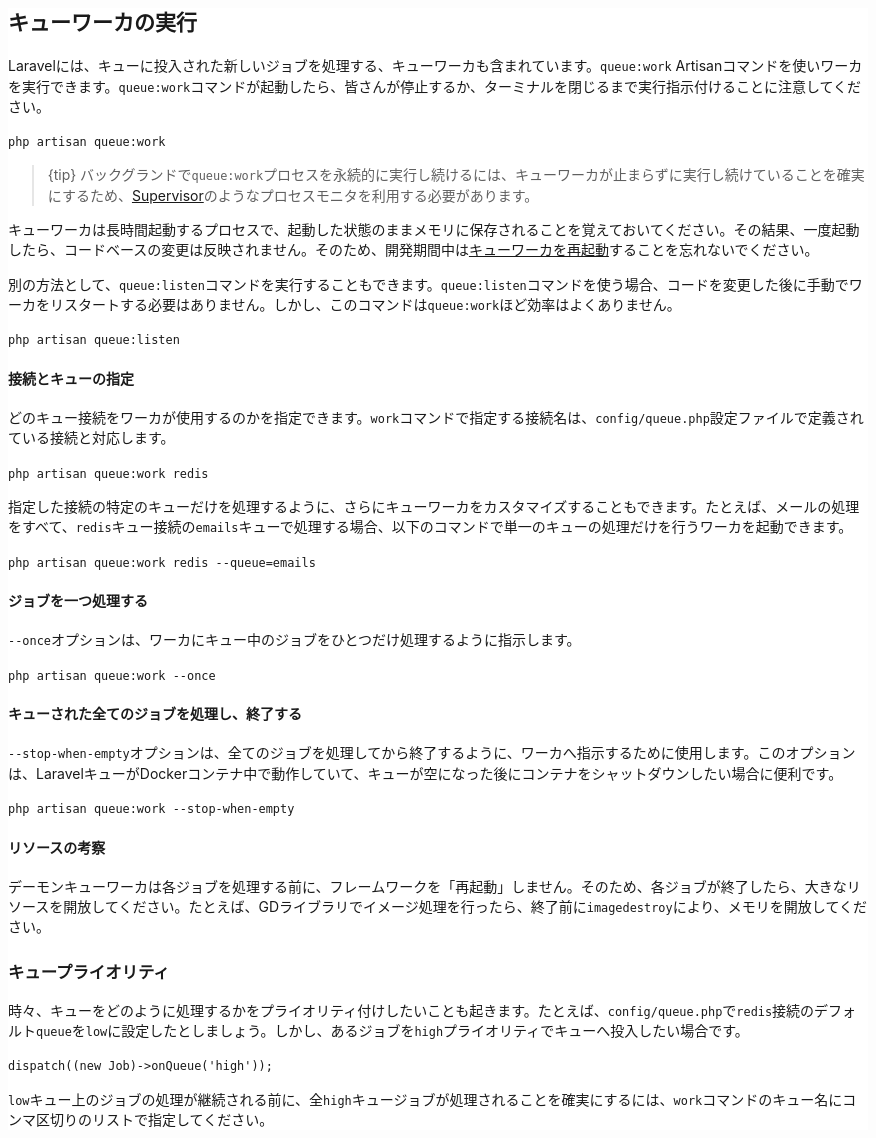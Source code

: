 <a name="running-the-queue-worker"></a>
## キューワーカの実行

Laravelには、キューに投入された新しいジョブを処理する、キューワーカも含まれています。`queue:work` Artisanコマンドを使いワーカを実行できます。`queue:work`コマンドが起動したら、皆さんが停止するか、ターミナルを閉じるまで実行指示付けることに注意してください。

    php artisan queue:work

> {tip} バックグランドで`queue:work`プロセスを永続的に実行し続けるには、キューワーカが止まらずに実行し続けていることを確実にするため、[Supervisor](#supervisor-configuration)のようなプロセスモニタを利用する必要があります。

キューワーカは長時間起動するプロセスで、起動した状態のままメモリに保存されることを覚えておいてください。その結果、一度起動したら、コードベースの変更は反映されません。そのため、開発期間中は[キューワーカを再起動](#queue-workers-and-deployment)することを忘れないでください。

別の方法として、`queue:listen`コマンドを実行することもできます。`queue:listen`コマンドを使う場合、コードを変更した後に手動でワーカをリスタートする必要はありません。しかし、このコマンドは`queue:work`ほど効率はよくありません。

    php artisan queue:listen

#### 接続とキューの指定

どのキュー接続をワーカが使用するのかを指定できます。`work`コマンドで指定する接続名は、`config/queue.php`設定ファイルで定義されている接続と対応します。

    php artisan queue:work redis

指定した接続の特定のキューだけを処理するように、さらにキューワーカをカスタマイズすることもできます。たとえば、メールの処理をすべて、`redis`キュー接続の`emails`キューで処理する場合、以下のコマンドで単一のキューの処理だけを行うワーカを起動できます。

    php artisan queue:work redis --queue=emails

#### ジョブを一つ処理する

`--once`オプションは、ワーカにキュー中のジョブをひとつだけ処理するように指示します。

    php artisan queue:work --once

#### キューされた全てのジョブを処理し、終了する

`--stop-when-empty`オプションは、全てのジョブを処理してから終了するように、ワーカへ指示するために使用します。このオプションは、LaravelキューがDockerコンテナ中で動作していて、キューが空になった後にコンテナをシャットダウンしたい場合に便利です。

    php artisan queue:work --stop-when-empty

#### リソースの考察

デーモンキューワーカは各ジョブを処理する前に、フレームワークを「再起動」しません。そのため、各ジョブが終了したら、大きなリソースを開放してください。たとえば、GDライブラリでイメージ処理を行ったら、終了前に`imagedestroy`により、メモリを開放してください。

<a name="queue-priorities"></a>
### キュープライオリティ

時々、キューをどのように処理するかをプライオリティ付けしたいことも起きます。たとえば、`config/queue.php`で`redis`接続のデフォルト`queue`を`low`に設定したとしましょう。しかし、あるジョブを`high`プライオリティでキューへ投入したい場合です。

    dispatch((new Job)->onQueue('high'));

`low`キュー上のジョブの処理が継続される前に、全`high`キュージョブが処理されることを確実にするには、`work`コマンドのキュー名にコンマ区切りのリストで指定してください。
